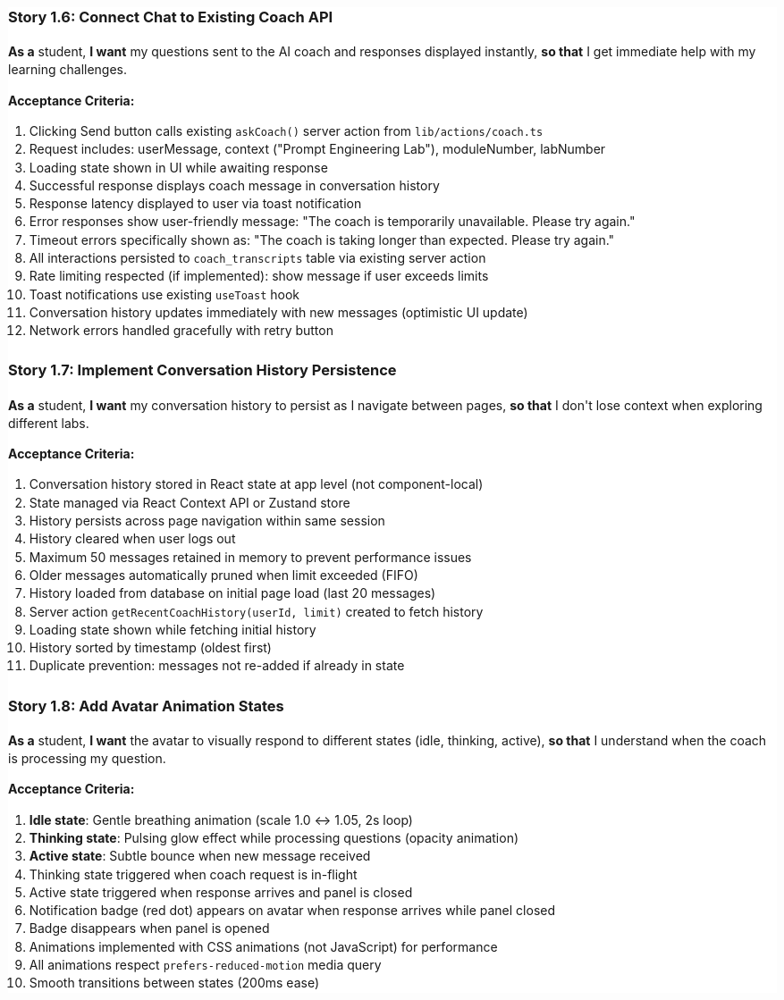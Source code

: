 ### Story 1.6: Connect Chat to Existing Coach API

**As a** student,
**I want** my questions sent to the AI coach and responses displayed instantly,
**so that** I get immediate help with my learning challenges.

**Acceptance Criteria:**
1. Clicking Send button calls existing `askCoach()` server action from `lib/actions/coach.ts`
2. Request includes: userMessage, context ("Prompt Engineering Lab"), moduleNumber, labNumber
3. Loading state shown in UI while awaiting response
4. Successful response displays coach message in conversation history
5. Response latency displayed to user via toast notification
6. Error responses show user-friendly message: "The coach is temporarily unavailable. Please try again."
7. Timeout errors specifically shown as: "The coach is taking longer than expected. Please try again."
8. All interactions persisted to `coach_transcripts` table via existing server action
9. Rate limiting respected (if implemented): show message if user exceeds limits
10. Toast notifications use existing `useToast` hook
11. Conversation history updates immediately with new messages (optimistic UI update)
12. Network errors handled gracefully with retry button

### Story 1.7: Implement Conversation History Persistence

**As a** student,
**I want** my conversation history to persist as I navigate between pages,
**so that** I don't lose context when exploring different labs.

**Acceptance Criteria:**
1. Conversation history stored in React state at app level (not component-local)
2. State managed via React Context API or Zustand store
3. History persists across page navigation within same session
4. History cleared when user logs out
5. Maximum 50 messages retained in memory to prevent performance issues
6. Older messages automatically pruned when limit exceeded (FIFO)
7. History loaded from database on initial page load (last 20 messages)
8. Server action `getRecentCoachHistory(userId, limit)` created to fetch history
9. Loading state shown while fetching initial history
10. History sorted by timestamp (oldest first)
11. Duplicate prevention: messages not re-added if already in state

### Story 1.8: Add Avatar Animation States

**As a** student,
**I want** the avatar to visually respond to different states (idle, thinking, active),
**so that** I understand when the coach is processing my question.

**Acceptance Criteria:**
1. **Idle state**: Gentle breathing animation (scale 1.0 ↔ 1.05, 2s loop)
2. **Thinking state**: Pulsing glow effect while processing questions (opacity animation)
3. **Active state**: Subtle bounce when new message received
4. Thinking state triggered when coach request is in-flight
5. Active state triggered when response arrives and panel is closed
6. Notification badge (red dot) appears on avatar when response arrives while panel closed
7. Badge disappears when panel is opened
8. Animations implemented with CSS animations (not JavaScript) for performance
9. All animations respect `prefers-reduced-motion` media query
10. Smooth transitions between states (200ms ease)
